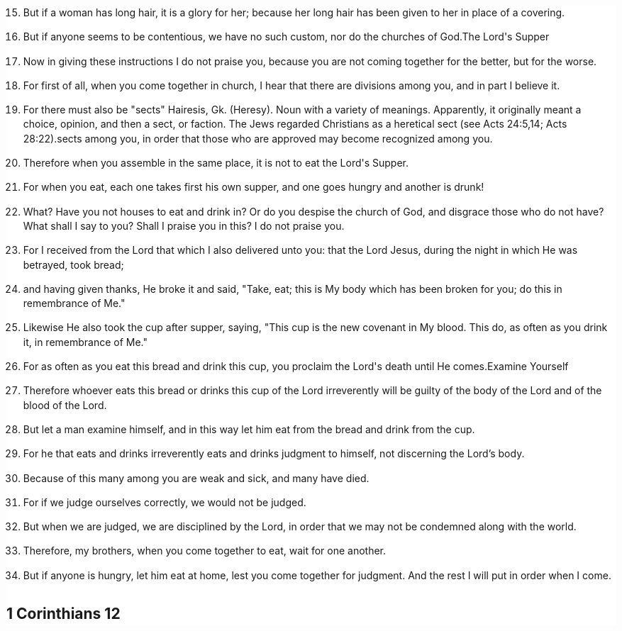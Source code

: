15. But if a woman has long hair, it is a glory for her; because her long hair has been given to her in place of a covering.

16. But if anyone seems to be contentious, we have no such custom, nor do the churches of God.The Lord's Supper

17. Now in giving these instructions I do not praise you, because you are not coming together for the better, but for the worse.

18. For first of all, when you come together in church, I hear that there are divisions among you, and in part I believe it.

19. For there must also be "sects" Hairesis, Gk. (Heresy). Noun with a variety of meanings. Apparently, it originally meant a choice, opinion, and then a sect, or faction. The Jews regarded Christians as a heretical sect (see Acts 24:5,14; Acts 28:22).sects among you, in order that those who are approved may become recognized among you.

20. Therefore when you assemble in the same place, it is not to eat the Lord's Supper.

21. For when you eat, each one takes first his own supper, and one goes hungry and another is drunk!

22. What? Have you not houses to eat and drink in? Or do you despise the church of God, and disgrace those who do not have? What shall I say to you? Shall I praise you in this? I do not praise you.

23. For I received from the Lord that which I also delivered unto you: that the Lord Jesus, during the night in which He was betrayed, took bread;

24. and having given thanks, He broke it and said, "Take, eat; this is My body which has been broken for you; do this in remembrance of Me."

25. Likewise He also took the cup after supper, saying, "This cup is the new covenant in My blood. This do, as often as you drink it, in remembrance of Me."

26. For as often as you eat this bread and drink this cup, you proclaim the Lord's death until He comes.Examine Yourself

27. Therefore whoever eats this bread or drinks this cup of the Lord irreverently will be guilty of the body of the Lord and of the blood of the Lord.

28. But let a man examine himself, and in this way let him eat from the bread and drink from the cup.

29. For he that eats and drinks irreverently eats and drinks judgment to himself, not discerning the Lord’s body.

30. Because of this many among you are weak and sick, and many have died.

31. For if we judge ourselves correctly, we would not be judged.

32. But when we are judged, we are disciplined by the Lord, in order that we may not be condemned along with the world.

33. Therefore, my brothers, when you come together to eat, wait for one another.

34. But if anyone is hungry, let him eat at home, lest you come together for judgment. And the rest I will put in order when I come. 

## 1 Corinthians 12

